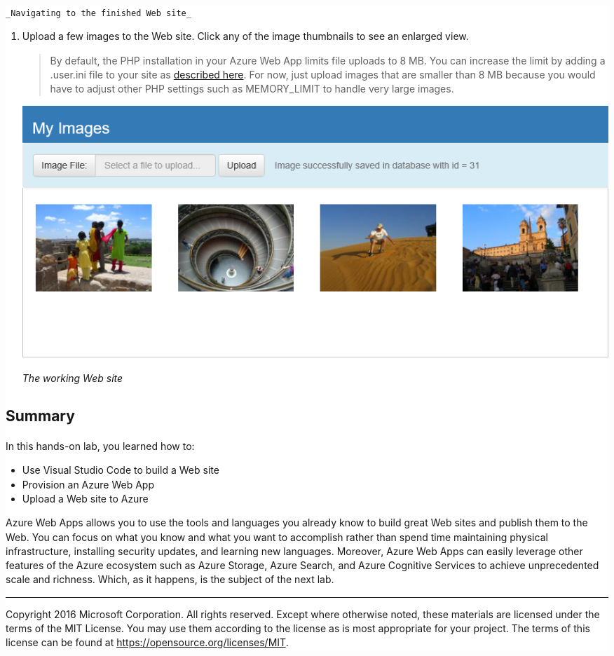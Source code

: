     _Navigating to the finished Web site_

1. Upload a few images to the Web site. Click any of the image thumbnails to see an enlarged view.

	> By default, the PHP installation in your Azure Web App limits file uploads to 8 MB. You can increase the limit by adding a .user.ini file to your site as [described here](https://azure.microsoft.com/en-us/documentation/articles/web-sites-php-configure/). For now, just upload images that are smaller than 8 MB because you would have to adjust other PHP settings such as MEMORY_LIMIT to handle very large images.
    
    ![The working Web site](Images/final-workingwebsite.png)

    _The working Web site_

## Summary

In this hands-on lab, you learned how to:

- Use Visual Studio Code to build a Web site
- Provision an Azure Web App
- Upload a Web site to Azure

Azure Web Apps allows you to use the tools and languages you already know to build great Web sites and publish them to the Web. You can focus on what you know and what you want to accomplish rather than spend time maintaining physical infrastructure, installing security updates, and learning new languages. Moreover, Azure Web Apps can easily leverage other features of the Azure ecosystem such as Azure Storage, Azure Search, and Azure Cognitive Services to achieve unprecedented scale and richness. Which, as it happens, is the subject of the next lab.

----

Copyright 2016 Microsoft Corporation. All rights reserved. Except where otherwise noted, these materials are licensed under the terms of the MIT License. You may use them according to the license as is most appropriate for your project. The terms of this license can be found at https://opensource.org/licenses/MIT.
